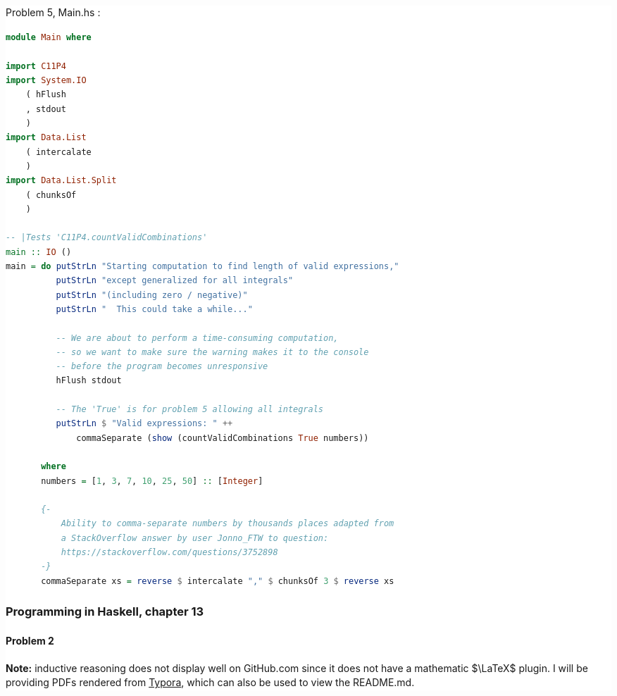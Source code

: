 

Problem 5, Main.hs :

```haskell
module Main where

import C11P4
import System.IO
    ( hFlush
    , stdout
    )
import Data.List
    ( intercalate
    )
import Data.List.Split
    ( chunksOf
    )

-- |Tests 'C11P4.countValidCombinations'
main :: IO ()
main = do putStrLn "Starting computation to find length of valid expressions,"
          putStrLn "except generalized for all integrals"
          putStrLn "(including zero / negative)"
          putStrLn "  This could take a while..."

          -- We are about to perform a time-consuming computation,
          -- so we want to make sure the warning makes it to the console
          -- before the program becomes unresponsive
          hFlush stdout

          -- The 'True' is for problem 5 allowing all integrals
          putStrLn $ "Valid expressions: " ++
              commaSeparate (show (countValidCombinations True numbers))

       where
       numbers = [1, 3, 7, 10, 25, 50] :: [Integer]

       {-
           Ability to comma-separate numbers by thousands places adapted from
           a StackOverflow answer by user Jonno_FTW to question:
           https://stackoverflow.com/questions/3752898
       -}
       commaSeparate xs = reverse $ intercalate "," $ chunksOf 3 $ reverse xs
```



### Programming in Haskell, chapter 13

#### Problem 2

**Note:** inductive reasoning does not display well on GitHub.com since it does not have a mathematic $\LaTeX$ plugin. I will be providing PDFs rendered from [Typora](https://typora.io/), which can also be used to view the README.md.
